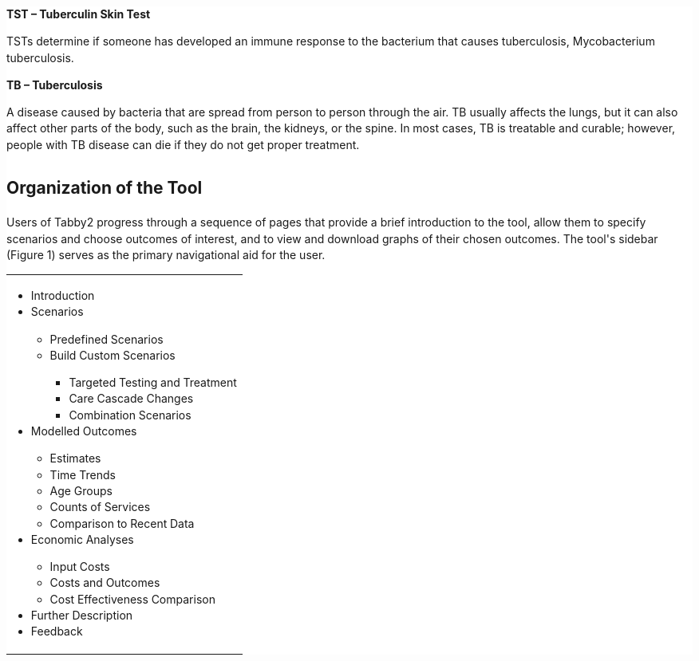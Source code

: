 **TST – Tuberculin Skin Test**

TSTs determine if someone has developed an immune response to the
bacterium that causes tuberculosis, Mycobacterium tuberculosis.

**TB – Tuberculosis**

A disease caused by bacteria that are spread from person to person through the
air. TB usually affects the lungs, but it can also affect other parts of the
body, such as the brain, the kidneys, or the spine. In most cases, TB is
treatable and curable; however, people with TB disease can die if they do not
get proper treatment.


Organization of the Tool
------------------------

 


Users of Tabby2 progress through a sequence
of pages that provide a brief introduction to the tool, allow them to
specify scenarios and choose outcomes of interest, and to
view and download graphs of their chosen outcomes. The tool's sidebar
(Figure 1) serves as the primary navigational aid for the user.

<table>
<tr>
<td>
<ul>
  <li>   Introduction </li>
  <li>   Scenarios </li>
      <ul>
      <li>   Predefined Scenarios </li>
      <li>   Build Custom Scenarios </li>
          <ul>
          <li>   Targeted Testing and Treatment </li>
          <li>   Care Cascade Changes </li>
          <li>   Combination Scenarios </li>
          </ul>
      </ul>
  <li>   Modelled Outcomes </li>
      <ul> 
      <li>   Estimates </li>
      <li>   Time Trends </li>
      <li>   Age Groups </li>
      <li>   Counts of Services </li>
      <li>   Comparison to Recent Data </li>
      </ul>
  <li>   Economic Analyses </li>
      <ul>
      <li>   Input Costs </li>
      <li>   Costs and Outcomes </li>
      <li>   Cost Effectiveness Comparison </li>
      </ul>
  <li>   Further Description </li>
  <li>   Feedback </li>
</ul>
  